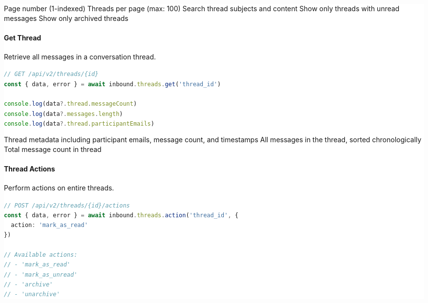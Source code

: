 <ParamField query="page" type="number" default="1">
Page number (1-indexed)
</ParamField>

<ParamField query="limit" type="number" default="50">
Threads per page (max: 100)
</ParamField>

<ParamField query="search" type="string">
Search thread subjects and content
</ParamField>

<ParamField query="unreadOnly" type="boolean" default="false">
Show only threads with unread messages
</ParamField>

<ParamField query="archivedOnly" type="boolean" default="false">
Show only archived threads
</ParamField>

#### Get Thread

Retrieve all messages in a conversation thread.

```typescript
// GET /api/v2/threads/{id}
const { data, error } = await inbound.threads.get('thread_id')

console.log(data?.thread.messageCount)
console.log(data?.messages.length)
console.log(data?.thread.participantEmails)
```

<ResponseField name="thread" type="object">
Thread metadata including participant emails, message count, and timestamps
</ResponseField>

<ResponseField name="messages" type="ThreadMessage[]">
All messages in the thread, sorted chronologically
</ResponseField>

<ResponseField name="totalCount" type="number">
Total message count in thread
</ResponseField>

#### Thread Actions

Perform actions on entire threads.

```typescript
// POST /api/v2/threads/{id}/actions
const { data, error } = await inbound.threads.action('thread_id', {
  action: 'mark_as_read'
})

// Available actions:
// - 'mark_as_read'
// - 'mark_as_unread'
// - 'archive'
// - 'unarchive'
```
